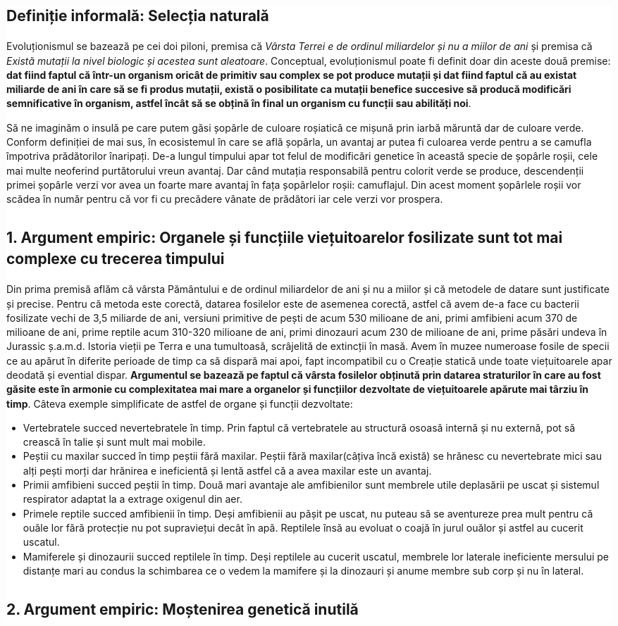 ## Definiție informală: Selecția naturală

Evoluționismul se bazează pe cei doi piloni, premisa că *Vârsta Terrei e de ordinul miliardelor și nu a miilor de ani* și premisa că *Există mutații la nivel biologic și acestea sunt aleatoare*. Conceptual, evoluționismul poate fi definit doar din aceste două premise: **dat fiind faptul că într-un organism oricât de primitiv sau complex se pot produce mutații și dat fiind faptul că au existat miliarde de ani în care să se fi produs mutații, există o posibilitate ca mutații benefice succesive să producă modificări semnificative în organism, astfel încât să se obțină în final un organism cu funcții sau abilități noi**. 

Să ne imaginăm o insulă pe care putem găsi șopârle de culoare roșiatică ce mișună prin iarbă măruntă dar de culoare verde. Conform definiției de mai sus, în ecosistemul în care se află șopârla, un avantaj ar putea fi culoarea verde pentru a se camufla împotriva prădătorilor înaripați. De-a lungul timpului apar tot felul de modificări genetice în această specie de șopârle roșii, cele mai multe neoferind purtătorului vreun avantaj. Dar când mutația responsabilă pentru colorit verde se produce, descendenții primei șopârle verzi vor avea un foarte mare avantaj în fața șopârlelor roșii: camuflajul. Din acest moment șopârlele roșii vor scădea în număr pentru că vor fi cu precădere vânate de prădători iar cele verzi vor prospera.

## 1. Argument empiric: Organele și funcțiile viețuitoarelor fosilizate sunt tot mai complexe cu trecerea timpului

Din prima premisă aflăm că vârsta Pământului e de ordinul miliardelor de ani și nu a miilor și că metodele de datare sunt justificate și precise. Pentru că metoda este corectă, datarea fosilelor este de asemenea corectă, astfel că avem de-a face cu bacterii fosilizate vechi de 3,5 miliarde de ani, versiuni primitive de pești de acum 530 milioane de ani, primi amfibieni acum 370 de milioane de ani, prime reptile acum 310-320 milioane de ani, primi dinozauri acum 230 de milioane de ani, prime păsări undeva în Jurassic ș.a.m.d. Istoria vieții pe Terra e una tumultoasă, scrâjelită de extincții în masă. Avem în muzee numeroase fosile de specii ce au apărut în diferite perioade de timp ca să dispară mai apoi, fapt incompatibil cu o Creație statică unde toate viețuitoarele apar deodată și evential dispar. **Argumentul se bazează pe faptul că vârsta fosilelor obținută prin datarea straturilor în care au fost găsite este în armonie cu complexitatea mai mare a organelor și funcțiilor dezvoltate de viețuitoarele apărute mai târziu în timp**. Câteva exemple simplificate de astfel de organe și funcții dezvoltate:

- Vertebratele succed nevertebratele în timp. Prin faptul că vertebratele au structură osoasă internă și nu externă, pot să crească în talie și sunt mult mai mobile.
- Peștii cu maxilar succed în timp peștii fără maxilar. Peștii fără maxilar(câțiva încă există) se hrănesc cu nevertebrate mici sau alți pești morți dar hrănirea e ineficientă și lentă astfel că a avea maxilar este un avantaj.
- Primii amfibieni succed peștii în timp. Două mari avantaje ale amfibienilor sunt membrele utile deplasării pe uscat și sistemul respirator adaptat la a extrage oxigenul din aer.
- Primele reptile succed amfibienii în timp. Deși amfibienii au pășit pe uscat, nu puteau să se aventureze prea mult pentru că ouăle lor fără protecție nu pot supraviețui decât în apă. Reptilele însă au evoluat o coajă în jurul ouălor și astfel au cucerit uscatul.
- Mamiferele și dinozaurii succed reptilele în timp. Deși reptilele au cucerit uscatul, membrele lor laterale ineficiente mersului pe distanțe mari au condus la schimbarea ce o vedem la mamifere și la dinozauri și anume membre sub corp și nu în lateral.

## 2. Argument empiric: Moștenirea genetică inutilă
